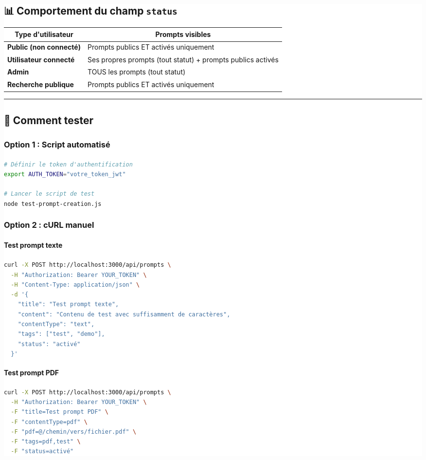 
## 📊 Comportement du champ `status`

| Type d'utilisateur | Prompts visibles |
|-------------------|------------------|
| **Public (non connecté)** | Prompts publics ET activés uniquement |
| **Utilisateur connecté** | Ses propres prompts (tout statut) + prompts publics activés |
| **Admin** | TOUS les prompts (tout statut) |
| **Recherche publique** | Prompts publics ET activés uniquement |

---

## 🧪 Comment tester

### Option 1 : Script automatisé

```bash
# Définir le token d'authentification
export AUTH_TOKEN="votre_token_jwt"

# Lancer le script de test
node test-prompt-creation.js
```

### Option 2 : cURL manuel

#### Test prompt texte
```bash
curl -X POST http://localhost:3000/api/prompts \
  -H "Authorization: Bearer YOUR_TOKEN" \
  -H "Content-Type: application/json" \
  -d '{
    "title": "Test prompt texte",
    "content": "Contenu de test avec suffisamment de caractères",
    "contentType": "text",
    "tags": ["test", "demo"],
    "status": "activé"
  }'
```

#### Test prompt PDF
```bash
curl -X POST http://localhost:3000/api/prompts \
  -H "Authorization: Bearer YOUR_TOKEN" \
  -F "title=Test prompt PDF" \
  -F "contentType=pdf" \
  -F "pdf=@/chemin/vers/fichier.pdf" \
  -F "tags=pdf,test" \
  -F "status=activé"
```
